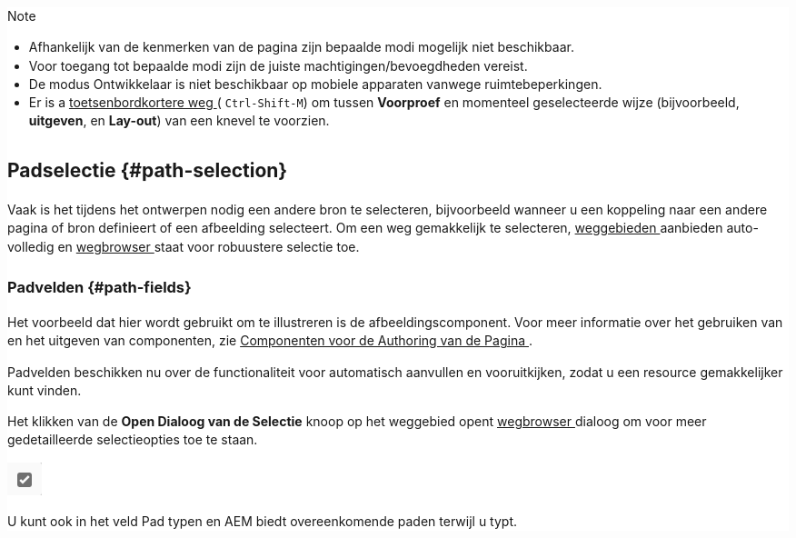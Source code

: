 >[!NOTE]
>
>* Afhankelijk van de kenmerken van de pagina zijn bepaalde modi mogelijk niet beschikbaar.
>* Voor toegang tot bepaalde modi zijn de juiste machtigingen/bevoegdheden vereist.
>* De modus Ontwikkelaar is niet beschikbaar op mobiele apparaten vanwege ruimtebeperkingen.
>* Er is a [ toetsenbordkortere weg ](/help/sites-authoring/page-authoring-keyboard-shortcuts.md) ( `Ctrl-Shift-M`) om tussen **Voorproef** en momenteel geselecteerde wijze (bijvoorbeeld, **uitgeven**, en **Lay-out**) van een knevel te voorzien.
>

## Padselectie {#path-selection}

Vaak is het tijdens het ontwerpen nodig een andere bron te selecteren, bijvoorbeeld wanneer u een koppeling naar een andere pagina of bron definieert of een afbeelding selecteert. Om een weg gemakkelijk te selecteren, [ weggebieden ](/help/sites-authoring/author-environment-tools.md#path-fields) aanbieden auto-volledig en [ wegbrowser ](/help/sites-authoring/author-environment-tools.md#path-browser) staat voor robuustere selectie toe.

### Padvelden {#path-fields}

Het voorbeeld dat hier wordt gebruikt om te illustreren is de afbeeldingscomponent. Voor meer informatie over het gebruiken van en het uitgeven van componenten, zie [ Componenten voor de Authoring van de Pagina ](/help/sites-authoring/default-components.md).

Padvelden beschikken nu over de functionaliteit voor automatisch aanvullen en vooruitkijken, zodat u een resource gemakkelijker kunt vinden.

Het klikken van de **Open Dialoog van de Selectie** knoop op het weggebied opent [ wegbrowser ](/help/sites-authoring/author-environment-tools.md#path-browser) dialoog om voor meer gedetailleerde selectieopties toe te staan.

![ Open de Dialoog van de Selectie ](do-not-localize/screen_shot_2018-03-22at154427.png)

U kunt ook in het veld Pad typen en AEM biedt overeenkomende paden terwijl u typt.
